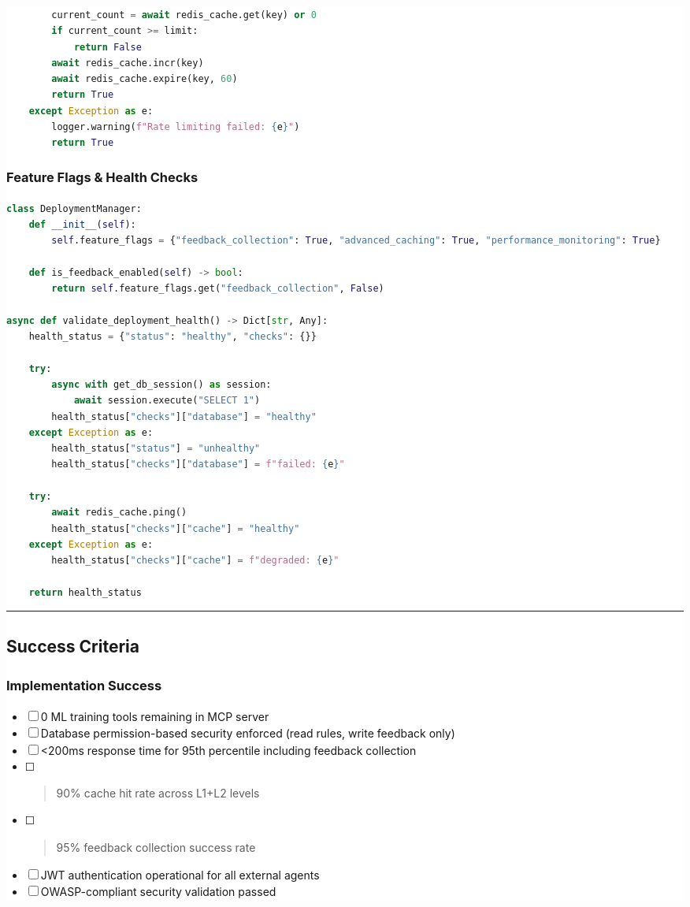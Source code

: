 ```python
        current_count = await redis_cache.get(key) or 0
        if current_count >= limit:
            return False
        await redis_cache.incr(key)
        await redis_cache.expire(key, 60)
        return True
    except Exception as e:
        logger.warning(f"Rate limiting failed: {e}")
        return True
```

### Feature Flags & Health Checks
```python
class DeploymentManager:
    def __init__(self):
        self.feature_flags = {"feedback_collection": True, "advanced_caching": True, "performance_monitoring": True}

    def is_feedback_enabled(self) -> bool:
        return self.feature_flags.get("feedback_collection", False)

async def validate_deployment_health() -> Dict[str, Any]:
    health_status = {"status": "healthy", "checks": {}}

    try:
        async with get_db_session() as session:
            await session.execute("SELECT 1")
        health_status["checks"]["database"] = "healthy"
    except Exception as e:
        health_status["status"] = "unhealthy"
        health_status["checks"]["database"] = f"failed: {e}"

    try:
        await redis_cache.ping()
        health_status["checks"]["cache"] = "healthy"
    except Exception as e:
        health_status["checks"]["cache"] = f"degraded: {e}"

    return health_status
```

---

## Success Criteria

### Implementation Success
- [ ] 0 ML training tools remaining in MCP server
- [ ] Database permission-based security enforced (read rules, write feedback only)
- [ ] <200ms response time for 95th percentile including feedback collection
- [ ] >90% cache hit rate across L1+L2 levels
- [ ] >95% feedback collection success rate
- [ ] JWT authentication operational for all external agents
- [ ] OWASP-compliant security validation passed
